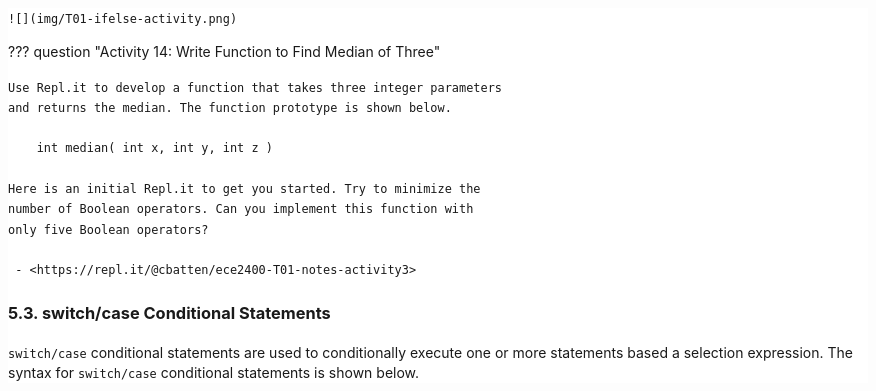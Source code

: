     ![](img/T01-ifelse-activity.png)

??? question "Activity 14: Write Function to Find Median of Three"

    Use Repl.it to develop a function that takes three integer parameters
    and returns the median. The function prototype is shown below.

        int median( int x, int y, int z )

    Here is an initial Repl.it to get you started. Try to minimize the
    number of Boolean operators. Can you implement this function with
    only five Boolean operators?

     - <https://repl.it/@cbatten/ece2400-T01-notes-activity3>

### 5.3. switch/case Conditional Statements

`switch/case` conditional statements are used to conditionally execute
one or more statements based a selection expression. The syntax for
`switch/case` conditional statements is shown below.
